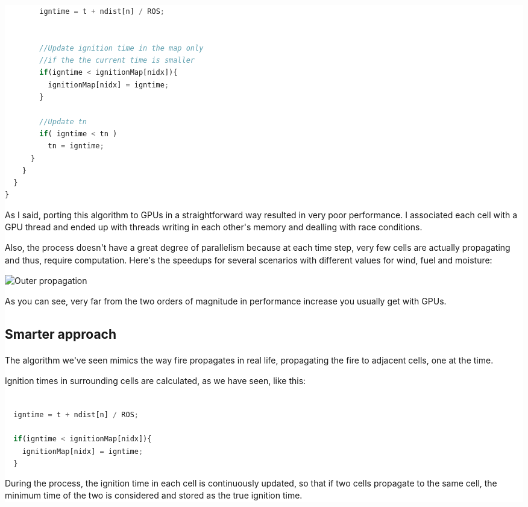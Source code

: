  ```Javascript
         igntime = t + ndist[n] / ROS;


         //Update ignition time in the map only
         //if the the current time is smaller
         if(igntime < ignitionMap[nidx]){
           ignitionMap[nidx] = igntime;
         }

         //Update tn
         if( igntime < tn )
           tn = igntime;
       }
     }
   }
 }

```

As I said, porting this algorithm to GPUs in a straightforward way resulted in very poor performance. I associated each cell with a GPU thread and ended up with threads writing in each other's memory and dealling with race conditions.

Also, the process doesn't have a great degree of parallelism because at each time step, very few cells
are actually propagating and thus, require computation. Here's the speedups for several scenarios with different values for wind, fuel and moisture:

![Outer propagation](assets/img/fgm/dumb.png "Outer Propagation")

As you can see, very far from the two orders of magnitude in performance increase you usually get with GPUs.

## Smarter approach

The algorithm we've seen mimics the way fire propagates in real life, propagating the fire to adjacent cells, one at the time.

Ignition times in surrounding cells are calculated, as we have seen, like this:


```Javascript

  igntime = t + ndist[n] / ROS;

  if(igntime < ignitionMap[nidx]){
    ignitionMap[nidx] = igntime;
  }

```

During the process, the ignition time in each cell is continuously updated, so that if two cells propagate to the same cell, the minimum time of the two is considered and stored as the true ignition time.
